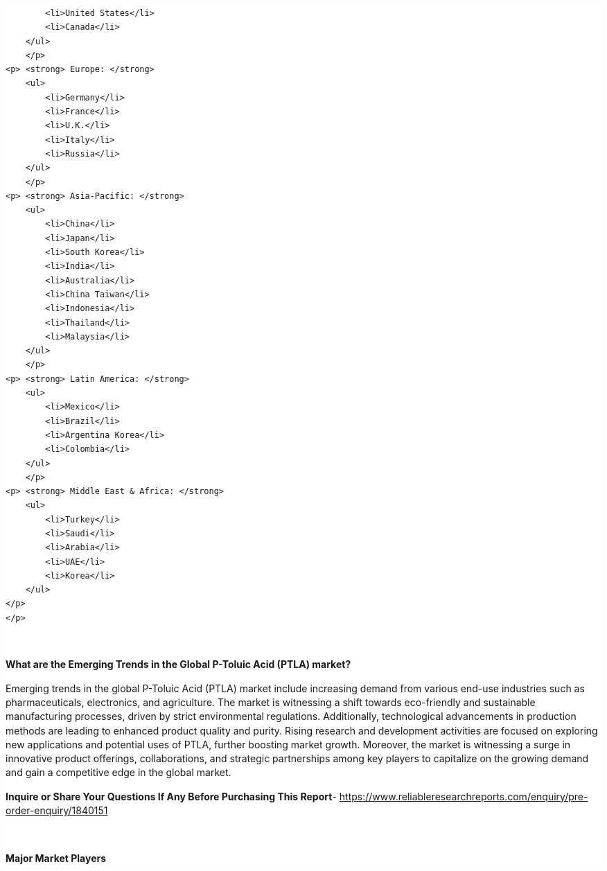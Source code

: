             <li>United States</li>
            <li>Canada</li>
        </ul>
        </p> 
    <p> <strong> Europe: </strong>
        <ul>
            <li>Germany</li>
            <li>France</li>
            <li>U.K.</li>
            <li>Italy</li>
            <li>Russia</li>
        </ul>
        </p> 
    <p> <strong> Asia-Pacific: </strong>
        <ul>
            <li>China</li>
            <li>Japan</li>
            <li>South Korea</li>
            <li>India</li>
            <li>Australia</li>
            <li>China Taiwan</li>
            <li>Indonesia</li>
            <li>Thailand</li>
            <li>Malaysia</li>
        </ul>
        </p> 
    <p> <strong> Latin America: </strong>
        <ul>
            <li>Mexico</li>
            <li>Brazil</li>
            <li>Argentina Korea</li>
            <li>Colombia</li>
        </ul>
        </p> 
    <p> <strong> Middle East & Africa: </strong>
        <ul>
            <li>Turkey</li>
            <li>Saudi</li>
            <li>Arabia</li>
            <li>UAE</li>
            <li>Korea</li>
        </ul>
    </p>
    </p>
<p>&nbsp;</p>
<p><strong>What are the Emerging Trends in the Global P-Toluic Acid (PTLA) market?</strong></p>
<p><p>Emerging trends in the global P-Toluic Acid (PTLA) market include increasing demand from various end-use industries such as pharmaceuticals, electronics, and agriculture. The market is witnessing a shift towards eco-friendly and sustainable manufacturing processes, driven by strict environmental regulations. Additionally, technological advancements in production methods are leading to enhanced product quality and purity. Rising research and development activities are focused on exploring new applications and potential uses of PTLA, further boosting market growth. Moreover, the market is witnessing a surge in innovative product offerings, collaborations, and strategic partnerships among key players to capitalize on the growing demand and gain a competitive edge in the global market.</p></p>
<p><strong>Inquire or Share Your Questions If Any Before Purchasing This Report</strong>- <a href="https://www.reliableresearchreports.com/enquiry/pre-order-enquiry/1840151">https://www.reliableresearchreports.com/enquiry/pre-order-enquiry/1840151</a></p>
<p>&nbsp;</p>
<p><strong>Major Market Players</strong></p>